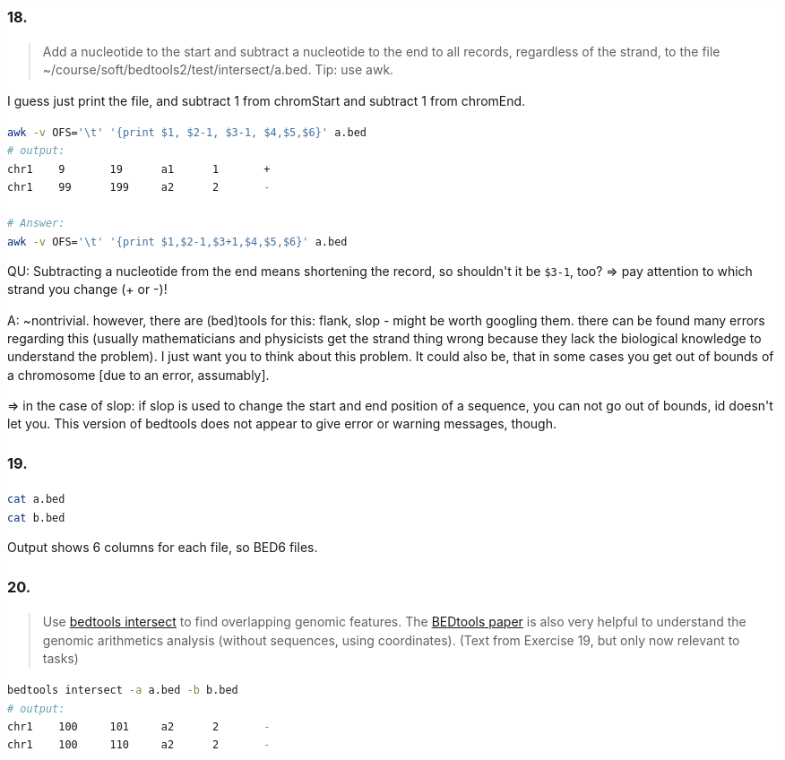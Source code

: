 ### 18.

> Add a nucleotide to the start and subtract a nucleotide to the end to all records, regardless of the strand, to the file ~/course/soft/bedtools2/test/intersect/a.bed.
> Tip: use awk.

I guess just print the file, and subtract 1 from chromStart and subtract 1 from chromEnd.

```bash
awk -v OFS='\t' '{print $1, $2-1, $3-1, $4,$5,$6}' a.bed
# output:
chr1    9       19      a1      1       +
chr1    99      199     a2      2       -

# Answer:
awk -v OFS='\t' '{print $1,$2-1,$3+1,$4,$5,$6}' a.bed
```

QU: Subtracting a nucleotide from the end means shortening the record, so shouldn't it be `$3-1`, too?
=> pay attention to which strand you change (+ or -)!

A: ~nontrivial. however, there are (bed)tools for this: flank, slop - might be worth googling them. there can be found many errors regarding this (usually mathematicians and physicists get the strand thing wrong because they lack the biological knowledge to understand the problem).
I just want you to think about this problem. It could also be, that in some cases you get out of bounds of a chromosome [due to an error, assumably].

=> in the case of slop: if slop is used to change the start and end position of a sequence, you can not go out of bounds, id doesn't let you. This version of bedtools does not appear to give error or warning messages, though.

### 19.

```bash
cat a.bed
cat b.bed
```

Output shows 6 columns for each file, so BED6 files.

### 20.

> Use [bedtools intersect](https://bedtools.readthedocs.io/en/latest/content/tools/intersect.html#intersect) to find overlapping genomic features. The [BEDtools paper](https://www.ncbi.nlm.nih.gov/pmc/articles/PMC2832824/) is also very helpful to understand the genomic arithmetics analysis (without sequences, using coordinates).
(Text from Exercise 19, but only now relevant to tasks)

```bash
bedtools intersect -a a.bed -b b.bed
# output:
chr1    100     101     a2      2       -
chr1    100     110     a2      2       -
```

